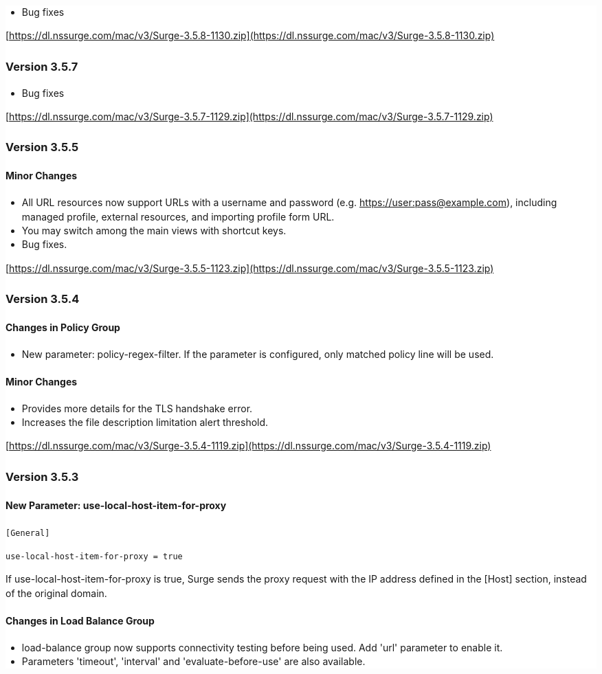 - Bug fixes

[https://dl.nssurge.com/mac/v3/Surge-3.5.8-1130.zip](https://dl.nssurge.com/mac/v3/Surge-3.5.8-1130.zip)

### **Version 3.5.7**

- Bug fixes

[https://dl.nssurge.com/mac/v3/Surge-3.5.7-1129.zip](https://dl.nssurge.com/mac/v3/Surge-3.5.7-1129.zip)

### **Version 3.5.5**

#### **Minor Changes**

- All URL resources now support URLs with a username and password (e.g. [https://user:pass@example.com](https://user:pass@example.com/)), including managed profile, external resources, and importing profile form URL.
- You may switch among the main views with shortcut keys.
- Bug fixes.

[https://dl.nssurge.com/mac/v3/Surge-3.5.5-1123.zip](https://dl.nssurge.com/mac/v3/Surge-3.5.5-1123.zip)

### **Version 3.5.4**

#### **Changes in Policy Group**

- New parameter: policy-regex-filter. If the parameter is configured, only matched policy line will be used.

#### **Minor Changes**

- Provides more details for the TLS handshake error.
- Increases the file description limitation alert threshold.

[https://dl.nssurge.com/mac/v3/Surge-3.5.4-1119.zip](https://dl.nssurge.com/mac/v3/Surge-3.5.4-1119.zip)

### **Version 3.5.3**

#### **New Parameter: use-local-host-item-for-proxy**

`[General]`

`use-local-host-item-for-proxy = true`

If use-local-host-item-for-proxy is true, Surge sends the proxy request with the IP address defined in the [Host] section, instead of the original domain.

#### **Changes in Load Balance Group**

- load-balance group now supports connectivity testing before being used. Add 'url' parameter to enable it.
- Parameters 'timeout', 'interval' and 'evaluate-before-use' are also available.
